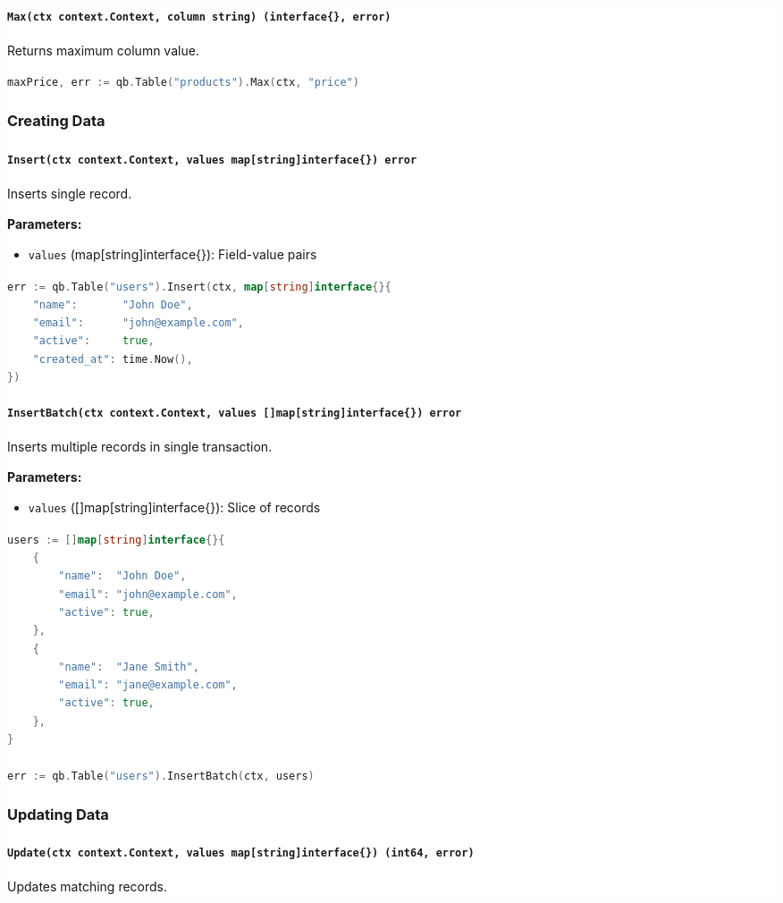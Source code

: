 #### `Max(ctx context.Context, column string) (interface{}, error)`
Returns maximum column value.

```go
maxPrice, err := qb.Table("products").Max(ctx, "price")
```

### Creating Data

#### `Insert(ctx context.Context, values map[string]interface{}) error`
Inserts single record.

**Parameters:**
- `values` (map[string]interface{}): Field-value pairs

```go
err := qb.Table("users").Insert(ctx, map[string]interface{}{
    "name":       "John Doe",
    "email":      "john@example.com",
    "active":     true,
    "created_at": time.Now(),
})
```

#### `InsertBatch(ctx context.Context, values []map[string]interface{}) error`
Inserts multiple records in single transaction.

**Parameters:**
- `values` ([]map[string]interface{}): Slice of records

```go
users := []map[string]interface{}{
    {
        "name":  "John Doe",
        "email": "john@example.com",
        "active": true,
    },
    {
        "name":  "Jane Smith", 
        "email": "jane@example.com",
        "active": true,
    },
}

err := qb.Table("users").InsertBatch(ctx, users)
```

### Updating Data

#### `Update(ctx context.Context, values map[string]interface{}) (int64, error)`
Updates matching records.
